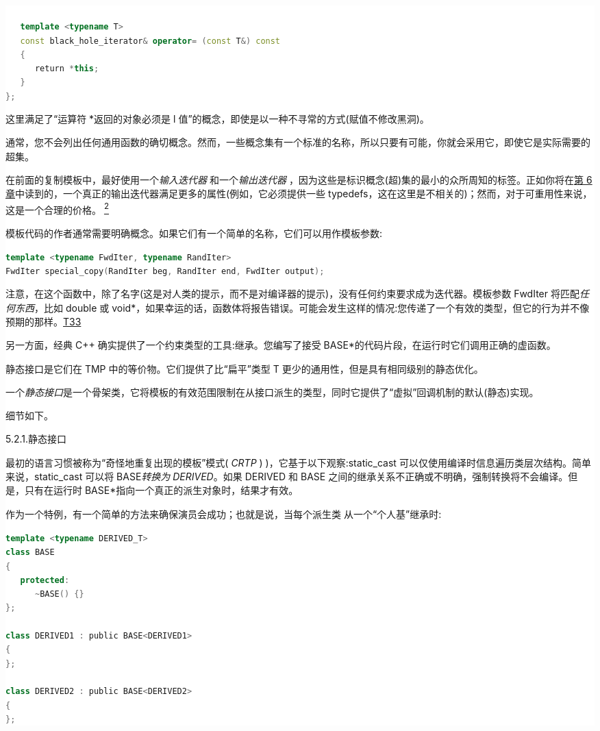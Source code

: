 ```cpp

   template <typename T>
   const black_hole_iterator& operator= (const T&) const
   {
      return *this;
   }
};
```

这里满足了“运算符 *返回的对象必须是 l 值”的概念，即使是以一种不寻常的方式(赋值不修改黑洞)。

通常，您不会列出任何通用函数的确切概念。然而，一些概念集有一个标准的名称，所以只要有可能，你就会采用它，即使它是实际需要的超集。

在前面的复制模板中，最好使用一个*输入迭代器* 和一个*输出迭代器* ，因为这些是标识概念(超)集的最小的众所周知的标签。正如你将在[第 6 章](06.html)中读到的，一个真正的输出迭代器满足更多的属性(例如，它必须提供一些 typedefs，这在这里是不相关的)；然而，对于可重用性来说，这是一个合理的价格。 [<sup class="calibre7">2</sup>](#Fn2)

模板代码的作者通常需要明确概念。如果它们有一个简单的名称，它们可以用作模板参数:

```cpp
template <typename FwdIter, typename RandIter>
FwdIter special_copy(RandIter beg, RandIter end, FwdIter output);
```

注意，在这个函数中，除了名字(这是对人类的提示，而不是对编译器的提示)，没有任何约束要求成为迭代器。模板参数 FwdIter 将匹配*任何东西*，比如 double 或 void*，如果幸运的话，函数体将报告错误。可能会发生这样的情况:您传递了一个有效的类型，但它的行为并不像预期的那样。[T33](#Fn3)

另一方面，经典 C++ 确实提供了一个约束类型的工具:继承。您编写了接受 BASE*的代码片段，在运行时它们调用正确的虚函数。

静态接口是它们在 TMP 中的等价物。它们提供了比“扁平”类型 T 更少的通用性，但是具有相同级别的静态优化。

一个*静态接口*是一个骨架类，它将模板的有效范围限制在从接口派生的类型，同时它提供了“虚拟”回调机制的默认(静态)实现。

细节如下。

5.2.1.静态接口

最初的语言习惯被称为“奇怪地重复出现的模板”模式( *CRTP* ) )，它基于以下观察:static_cast 可以仅使用编译时信息遍历类层次结构。简单来说，static_cast 可以将 BASE*转换为 DERIVED*。如果 DERIVED 和 BASE 之间的继承关系不正确或不明确，强制转换将不会编译。但是，只有在运行时 BASE*指向一个真正的派生对象时，结果才有效。

作为一个特例，有一个简单的方法来确保演员会成功；也就是说，当每个派生类 从一个“个人基”继承时:

```cpp
template <typename DERIVED_T>
class BASE
{
   protected:
      ~BASE() {}
};

class DERIVED1 : public BASE<DERIVED1>
{
};

class DERIVED2 : public BASE<DERIVED2>
{
};
```
